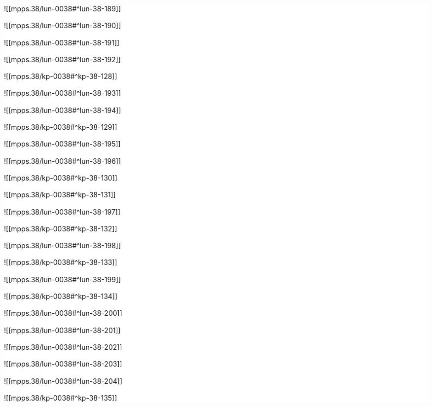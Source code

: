 ![[mpps.38/lun-0038#^lun-38-189]]

![[mpps.38/lun-0038#^lun-38-190]]

![[mpps.38/lun-0038#^lun-38-191]]

![[mpps.38/lun-0038#^lun-38-192]]

![[mpps.38/kp-0038#^kp-38-128]]

![[mpps.38/lun-0038#^lun-38-193]]

![[mpps.38/lun-0038#^lun-38-194]]

![[mpps.38/kp-0038#^kp-38-129]]

![[mpps.38/lun-0038#^lun-38-195]]

![[mpps.38/lun-0038#^lun-38-196]]

![[mpps.38/kp-0038#^kp-38-130]]

![[mpps.38/kp-0038#^kp-38-131]]

![[mpps.38/lun-0038#^lun-38-197]]

![[mpps.38/kp-0038#^kp-38-132]]

![[mpps.38/lun-0038#^lun-38-198]]

![[mpps.38/kp-0038#^kp-38-133]]

![[mpps.38/lun-0038#^lun-38-199]]

![[mpps.38/kp-0038#^kp-38-134]]

![[mpps.38/lun-0038#^lun-38-200]]

![[mpps.38/lun-0038#^lun-38-201]]

![[mpps.38/lun-0038#^lun-38-202]]

![[mpps.38/lun-0038#^lun-38-203]]

![[mpps.38/lun-0038#^lun-38-204]]

![[mpps.38/kp-0038#^kp-38-135]]
